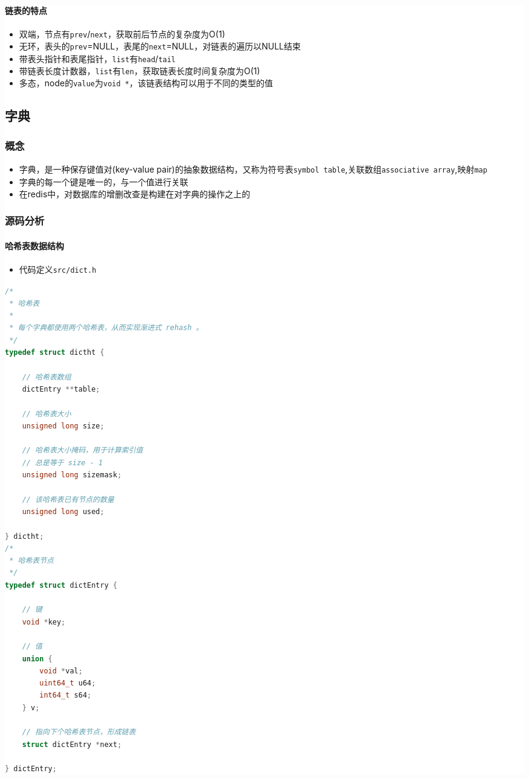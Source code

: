 #### 链表的特点

- 双端，节点有`prev`/`next`，获取前后节点的复杂度为O(1)
- 无环，表头的`prev`=NULL，表尾的`next`=NULL，对链表的遍历以NULL结束
- 带表头指针和表尾指针，`list`有`head`/`tail`
- 带链表长度计数器，`list`有`len`，获取链表长度时间复杂度为O(1)
- 多态，node的`value`为`void *`，该链表结构可以用于不同的类型的值



## 字典

### 概念

- 字典，是一种保存键值对(key-value pair)的抽象数据结构，又称为符号表`symbol table`,关联数组`associative array`,映射`map`
- 字典的每一个键是唯一的，与一个值进行关联
- 在redis中，对数据库的增删改查是构建在对字典的操作之上的

### 源码分析

#### 哈希表数据结构

- 代码定义`src/dict.h`

```c
/*
 * 哈希表
 *
 * 每个字典都使用两个哈希表，从而实现渐进式 rehash 。
 */
typedef struct dictht {
    
    // 哈希表数组
    dictEntry **table;

    // 哈希表大小
    unsigned long size;
    
    // 哈希表大小掩码，用于计算索引值
    // 总是等于 size - 1
    unsigned long sizemask;

    // 该哈希表已有节点的数量
    unsigned long used;

} dictht;
/*
 * 哈希表节点
 */
typedef struct dictEntry {
    
    // 键
    void *key;

    // 值
    union {
        void *val;
        uint64_t u64;
        int64_t s64;
    } v;

    // 指向下个哈希表节点，形成链表
    struct dictEntry *next;

} dictEntry;
```